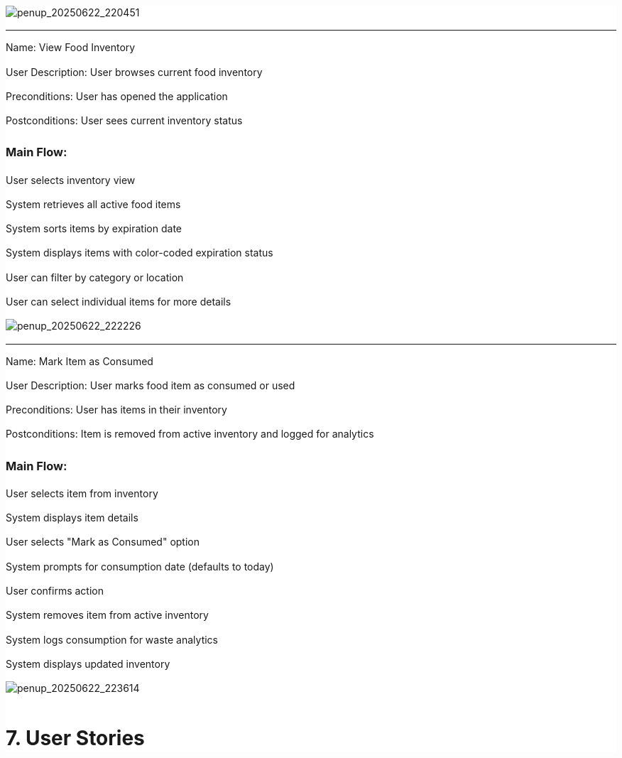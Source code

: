 ![penup_20250622_220451](https://github.com/user-attachments/assets/6705e2dd-67ce-4a6a-9b49-df699022926c)

***

Name: View Food Inventory  

User Description: User browses current food inventory  

Preconditions: User has opened the application  

Postconditions: User sees current inventory status 

### Main Flow: 

User selects inventory view 

System retrieves all active food items 

System sorts items by expiration date 

System displays items with color-coded expiration status 

User can filter by category or location 

User can select individual items for more details 

![penup_20250622_222226](https://github.com/user-attachments/assets/470bbba2-490a-4dd1-8d5b-e5fbb8014a72)

***

Name: Mark Item as Consumed  

User Description: User marks food item as consumed or used  

Preconditions: User has items in their inventory  

Postconditions: Item is removed from active inventory and logged for analytics 

### Main Flow: 

User selects item from inventory 

System displays item details 

User selects "Mark as Consumed" option 

System prompts for consumption date (defaults to today) 

User confirms action 

System removes item from active inventory 

System logs consumption for waste analytics 

System displays updated inventory 

![penup_20250622_223614](https://github.com/user-attachments/assets/87f3ea27-4e67-442b-b5da-c86626ed549f)

# 7. User Stories 
